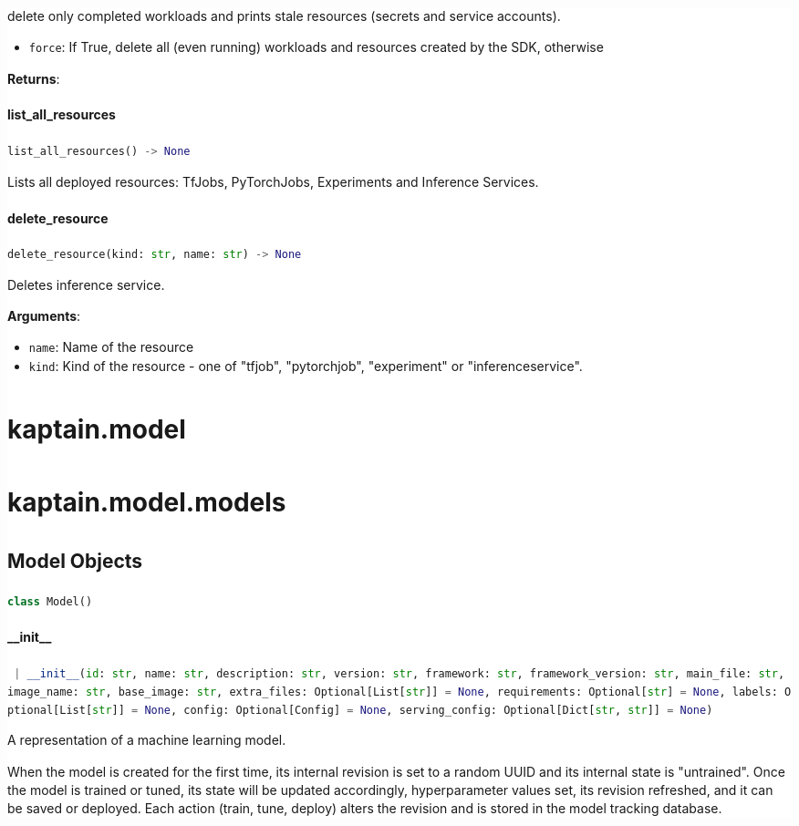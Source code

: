 delete only completed workloads and prints stale resources (secrets and service accounts).
- `force`: If True, delete all (even running) workloads and resources created by the SDK, otherwise

**Returns**:



<a name="kaptain.utils.list_all_resources"></a>
#### list\_all\_resources

```python
list_all_resources() -> None
```

Lists all deployed resources: TfJobs, PyTorchJobs, Experiments and Inference Services.

<a name="kaptain.utils.delete_resource"></a>
#### delete\_resource

```python
delete_resource(kind: str, name: str) -> None
```

Deletes inference service.

**Arguments**:

- `name`: Name of the resource
- `kind`: Kind of the resource - one of "tfjob", "pytorchjob", "experiment" or "inferenceservice".

<a name="kaptain.model"></a>
# kaptain.model

<a name="kaptain.model.models"></a>
# kaptain.model.models

<a name="kaptain.model.models.Model"></a>
## Model Objects

```python
class Model()
```

<a name="kaptain.model.models.Model.__init__"></a>
#### \_\_init\_\_

```python
 | __init__(id: str, name: str, description: str, version: str, framework: str, framework_version: str, main_file: str, image_name: str, base_image: str, extra_files: Optional[List[str]] = None, requirements: Optional[str] = None, labels: Optional[List[str]] = None, config: Optional[Config] = None, serving_config: Optional[Dict[str, str]] = None)
```

A representation of a machine learning model.

When the model is created for the first time, its internal revision is set to a random UUID
and its internal state is "untrained". Once the model is trained or tuned, its state will
be updated accordingly, hyperparameter values set, its revision refreshed, and it can be
saved or deployed. Each action (train, tune, deploy) alters the revision and is stored
in the model tracking database.
